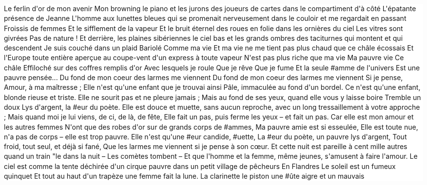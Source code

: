 Le ferlin d'or de mon avenir
Mon browning le piano et les jurons des joueurs de
cartes dans le compartiment d'à côté
L'épatante présence de Jeanne
L'homme aux lunettes bleues qui se promenait nerveusement dans le couloir et me regardait en passant
Froissis de femmes
Et le sifflement de la vapeur
Et le bruit éternel des roues en folie dans les ornières du ciel
Les vitres sont givrées
Pas de nature !
Et derrière, les plaines sibériennes le ciel bas et les
grands ombres des taciturnes qui montent et qui
descendent
Je suis couché dans un plaid
Bariolé
Comme ma vie
Et ma vie ne me tient pas plus chaud que ce châle
écossais
Et l'Europe toute entière aperçue au coupe-vent
d'un express à toute vapeur
N'est pas plus riche que ma vie
Ma pauvre vie
Ce châle
Effiloché sur des coffres remplis d'or
Avec lesquels je roule
Que je rêve
Que je fume
Et la seule #amme de l'univers
Est une pauvre pensée...
Du fond de mon coeur des larmes me viennent
Du fond de mon coeur des larmes me viennent
Si je pense, Amour, à ma maîtresse ;
Elle n'est qu'une enfant que je trouvai ainsi
Pâle, immaculée au fond d'un bordel.
Ce n'est qu'une enfant, blonde rieuse et triste.
Elle ne sourit pas et ne pleure jamais ;
Mais au fond de ses yeux, quand elle vous y laisse
boire
Tremble un doux Lys d'argent, la #eur du poète.
Elle est douce et muette, sans aucun reproche,
avec un long tressaillement à votre approche ;
Mais quand moi je lui viens, de ci, de là, de fête,
Elle fait un pas, puis ferme les yeux – et fait un pas.
Car elle est mon amour et les autres femmes
N'ont que des robes d'or sur de grands corps de
#ammes,
Ma pauvre amie est si esseulée,
Elle est toute nue, n'a pas de corps – elle est trop
pauvre.
Elle n'est qu'une #eur candide, #uette,
La #eur du poète, un pauvre lys d'argent,
Tout froid, tout seul, et déjà si fané‚
Que les larmes me viennent si je pense à son cœur.
 Et cette nuit est pareille à cent mille autres quand
un train "le dans la nuit
– Les comètes tombent –
Et que l'homme et la femme, même jeunes, s'amusent à faire l'amour.
Le ciel est comme la tente déchirée d'un cirque
pauvre dans un petit village de pêcheurs
En Flandres
Le soleil est un fumeux quinquet
Et tout au haut d'un trapèze une femme fait la lune.
La clarinette le piston une #ûte aigre et un mauvais